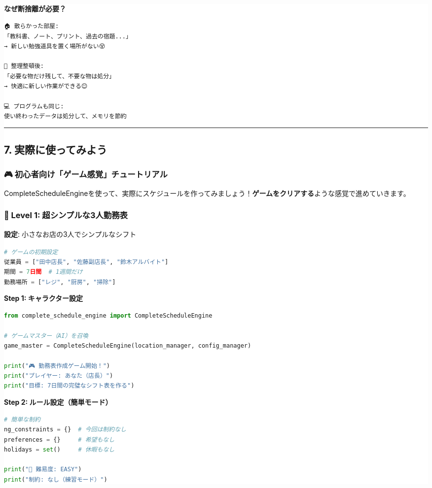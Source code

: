 **なぜ断捨離が必要？**
```
🏠 散らかった部屋:
「教科書、ノート、プリント、過去の宿題...」
→ 新しい勉強道具を置く場所がない😵

🧹 整理整頓後:
「必要な物だけ残して、不要な物は処分」  
→ 快適に新しい作業ができる😊

💻 プログラムも同じ:
使い終わったデータは処分して、メモリを節約
```

---

## 7. 実際に使ってみよう

### 🎮 初心者向け「ゲーム感覚」チュートリアル

CompleteScheduleEngineを使って、実際にスケジュールを作ってみましょう！**ゲームをクリアする**ような感覚で進めていきます。

### 🎯 Level 1: 超シンプルな3人勤務表

**設定**: 小さなお店の3人でシンプルなシフト

```python
# ゲームの初期設定
従業員 = ["田中店長", "佐藤副店長", "鈴木アルバイト"]
期間 = 7日間  # 1週間だけ
勤務場所 = ["レジ", "厨房", "掃除"]
```

**Step 1: キャラクター設定**
```python
from complete_schedule_engine import CompleteScheduleEngine

# ゲームマスター（AI）を召喚
game_master = CompleteScheduleEngine(location_manager, config_manager)

print("🎮 勤務表作成ゲーム開始！")
print("プレイヤー: あなた（店長）")
print("目標: 7日間の完璧なシフト表を作る")
```

**Step 2: ルール設定（簡単モード）**
```python
# 簡単な制約
ng_constraints = {}  # 今回は制約なし
preferences = {}     # 希望もなし  
holidays = set()     # 休暇もなし

print("🎯 難易度: EASY")
print("制約: なし（練習モード）")
```

